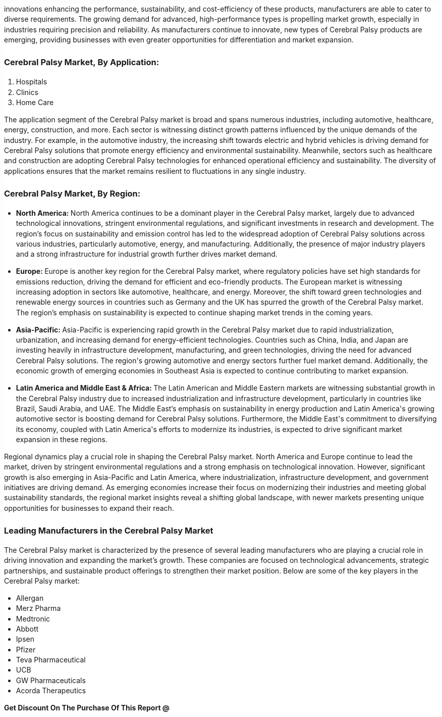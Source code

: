 innovations enhancing the performance, sustainability, and cost-efficiency of these products, manufacturers are able to cater to diverse requirements. The growing demand for advanced, high-performance types is propelling market growth, especially in industries requiring precision and reliability. As manufacturers continue to innovate, new types of Cerebral Palsy products are emerging, providing businesses with even greater opportunities for differentiation and market expansion.</p><h3>Cerebral Palsy Market,&nbsp;By Application:</h3><ol><li>Hospitals<li> Clinics<li> Home Care</li></ol><p>The application segment of the Cerebral Palsy market is broad and spans numerous industries, including automotive, healthcare, energy, construction, and more. Each sector is witnessing distinct growth patterns influenced by the unique demands of the industry. For example, in the automotive industry, the increasing shift towards electric and hybrid vehicles is driving demand for Cerebral Palsy solutions that promote energy efficiency and environmental sustainability. Meanwhile, sectors such as healthcare and construction are adopting Cerebral Palsy technologies for enhanced operational efficiency and sustainability. The diversity of applications ensures that the market remains resilient to fluctuations in any single industry.</p><h3>Cerebral Palsy Market, By Region:</h3><ul><li><p><strong>North America:&nbsp;</strong>North America continues to be a dominant player in the Cerebral Palsy market, largely due to advanced technological innovations, stringent environmental regulations, and significant investments in research and development. The region&rsquo;s focus on sustainability and emission control has led to the widespread adoption of Cerebral Palsy solutions across various industries, particularly automotive, energy, and manufacturing. Additionally, the presence of major industry players and a strong infrastructure for industrial growth further drives market demand.</p></li><li><p><strong><strong>Europe:&nbsp;</strong></strong>Europe is another key region for the Cerebral Palsy market, where regulatory policies have set high standards for emissions reduction, driving the demand for efficient and eco-friendly products. The European market is witnessing increasing adoption in sectors like automotive, healthcare, and energy. Moreover, the shift toward green technologies and renewable energy sources in countries such as Germany and the UK has spurred the growth of the Cerebral Palsy market. The region&rsquo;s emphasis on sustainability is expected to continue shaping market trends in the coming years.</p></li><li><p><strong><strong>Asia-Pacific:&nbsp;</strong></strong>Asia-Pacific is experiencing rapid growth in the Cerebral Palsy market due to rapid industrialization, urbanization, and increasing demand for energy-efficient technologies. Countries such as China, India, and Japan are investing heavily in infrastructure development, manufacturing, and green technologies, driving the need for advanced Cerebral Palsy solutions. The region's growing automotive and energy sectors further fuel market demand. Additionally, the economic growth of emerging economies in Southeast Asia is expected to continue contributing to market expansion.</p></li><li><p><strong><strong>Latin America and Middle East &amp; Africa:&nbsp;</strong></strong>The Latin American and Middle Eastern markets are witnessing substantial growth in the Cerebral Palsy industry due to increased industrialization and infrastructure development, particularly in countries like Brazil, Saudi Arabia, and UAE. The Middle East&rsquo;s emphasis on sustainability in energy production and Latin America's growing automotive sector is boosting demand for Cerebral Palsy solutions. Furthermore, the Middle East's commitment to diversifying its economy, coupled with Latin America's efforts to modernize its industries, is expected to drive significant market expansion in these regions.</p></li></ul><p>Regional dynamics play a crucial role in shaping the Cerebral Palsy market. North America and Europe continue to lead the market, driven by stringent environmental regulations and a strong emphasis on technological innovation. However, significant growth is also emerging in Asia-Pacific and Latin America, where industrialization, infrastructure development, and government initiatives are driving demand. As emerging economies increase their focus on modernizing their industries and meeting global sustainability standards, the regional market insights reveal a shifting global landscape, with newer markets presenting unique opportunities for businesses to expand their reach.</p><h3><strong>Leading Manufacturers in the Cerebral Palsy Market</strong></h3><p>The Cerebral Palsy market is characterized by the presence of several leading manufacturers who are playing a crucial role in driving innovation and expanding the market&rsquo;s growth. These companies are focused on technological advancements, strategic partnerships, and sustainable product offerings to strengthen their market position. Below are some of the key players in the Cerebral Palsy market:</p></div><div class="article-main__content" data-test-id="publishing-text-block"><ul><li><span class="">Allergan<li> Merz Pharma<li> Medtronic<li> Abbott<li> Ipsen<li> Pfizer<li> Teva Pharmaceutical<li> UCB<li> GW Pharmaceuticals<li> Acorda Therapeutics</span></li></ul></div><div class="article-main__content" data-test-id="publishing-text-block"><p><span class="font-[700]"><strong>Get Discount On The Purchase Of This Report @</strong>